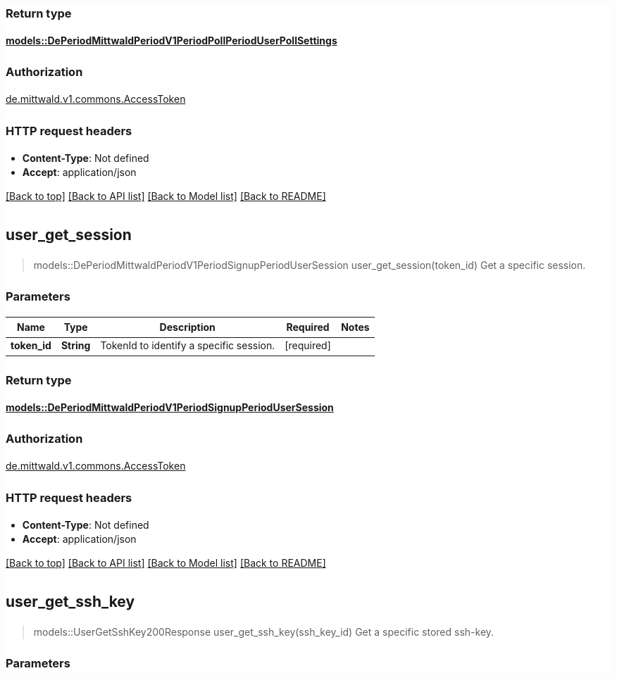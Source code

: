 ### Return type

[**models::DePeriodMittwaldPeriodV1PeriodPollPeriodUserPollSettings**](de.mittwald.v1.poll.UserPollSettings.md)

### Authorization

[de.mittwald.v1.commons.AccessToken](../README.md#de.mittwald.v1.commons.AccessToken)

### HTTP request headers

- **Content-Type**: Not defined
- **Accept**: application/json

[[Back to top]](#) [[Back to API list]](../README.md#documentation-for-api-endpoints) [[Back to Model list]](../README.md#documentation-for-models) [[Back to README]](../README.md)


## user_get_session

> models::DePeriodMittwaldPeriodV1PeriodSignupPeriodUserSession user_get_session(token_id)
Get a specific session.

### Parameters


Name | Type | Description  | Required | Notes
------------- | ------------- | ------------- | ------------- | -------------
**token_id** | **String** | TokenId to identify a specific session. | [required] |

### Return type

[**models::DePeriodMittwaldPeriodV1PeriodSignupPeriodUserSession**](de.mittwald.v1.signup.UserSession.md)

### Authorization

[de.mittwald.v1.commons.AccessToken](../README.md#de.mittwald.v1.commons.AccessToken)

### HTTP request headers

- **Content-Type**: Not defined
- **Accept**: application/json

[[Back to top]](#) [[Back to API list]](../README.md#documentation-for-api-endpoints) [[Back to Model list]](../README.md#documentation-for-models) [[Back to README]](../README.md)


## user_get_ssh_key

> models::UserGetSshKey200Response user_get_ssh_key(ssh_key_id)
Get a specific stored ssh-key.

### Parameters
